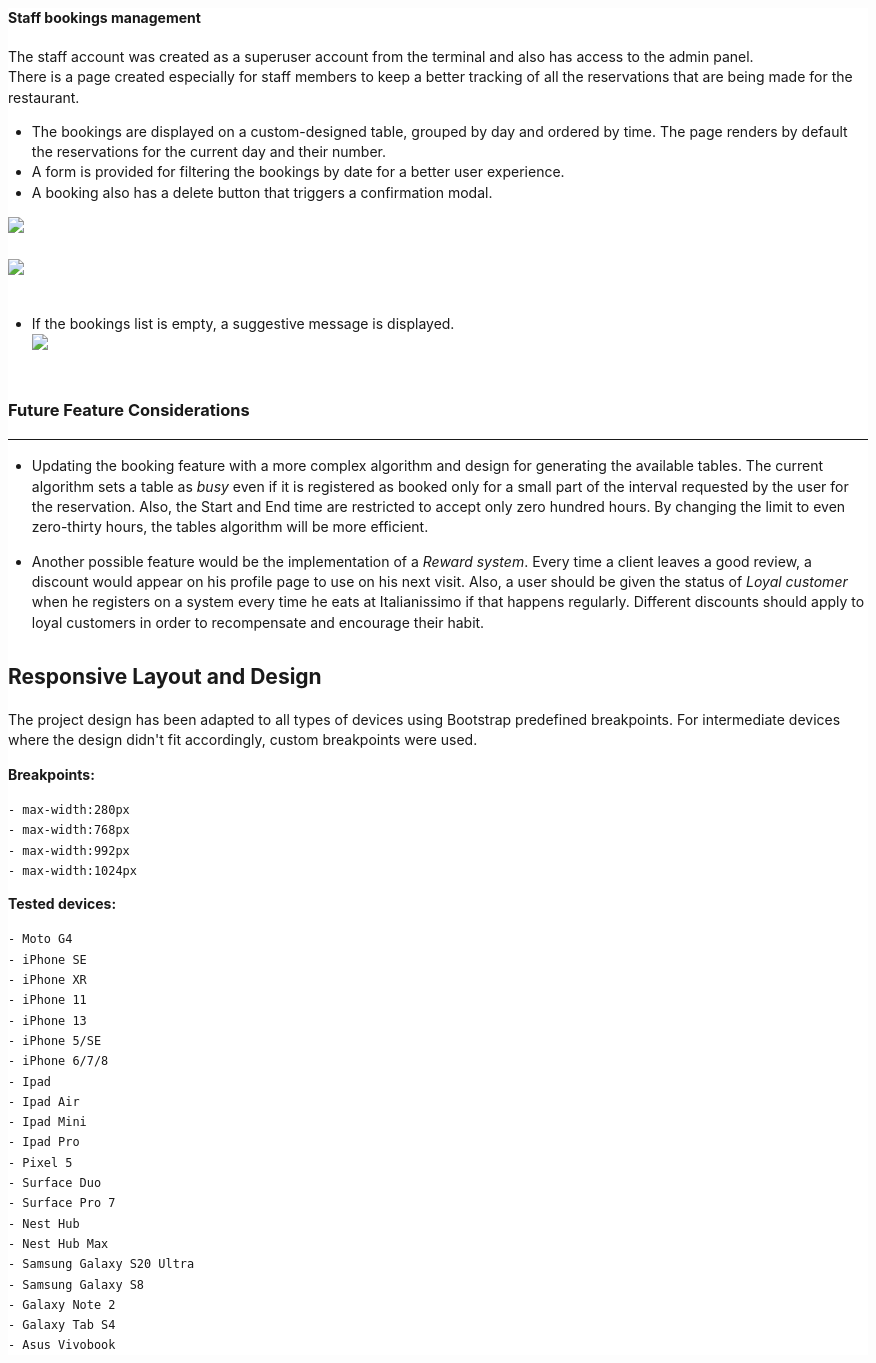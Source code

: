 #### Staff bookings management
The staff account was created as a superuser account from the terminal and also has access to the admin panel.<br>
There is a page created especially for staff members to keep a better tracking of all the reservations that are being made for the restaurant.<br>
* The bookings are displayed on a custom-designed table, grouped by day and ordered by time. The page renders by default the reservations for the current day and their number.<br>
* A form is provided for filtering the bookings by date for a better user experience.<br>
* A booking also has a delete button that triggers a confirmation modal. <br>

<img src="static/italianissimo/media/staff1.png" width="80%"><br><br>
<img src="static/italianissimo/media/staff2.png" width="50%"><br><br>

* If the bookings list is empty, a suggestive message is displayed.<br>
<img src="static/italianissimo/media/staff3.png" width="50%"><br><br>


### Future Feature Considerations<hr>
* Updating the booking feature with a more complex algorithm and design for generating the available tables. The current algorithm sets a table as *busy* even if it is registered as booked only for a small part of the interval requested by the user for the reservation. Also, the Start and End time are restricted to accept only zero hundred hours. By changing the limit to even zero-thirty hours, the tables algorithm will be more efficient.

* Another possible feature would be the implementation of a *Reward system*. Every time a client leaves a good review, a discount would appear on his profile page to use on his next visit. Also, a user should be given the status of *Loyal customer* when he registers on a system every time he eats at Italianissimo if that happens regularly. Different discounts should apply to loyal customers in order to recompensate and encourage their habit.  

## Responsive Layout and Design
The project design has been adapted to all types of devices using Bootstrap predefined breakpoints. For intermediate devices where the design didn't fit accordingly, custom breakpoints were used.

**Breakpoints:**

    - max-width:280px
    - max-width:768px
    - max-width:992px
    - max-width:1024px

**Tested devices:**

    - Moto G4 
    - iPhone SE 
    - iPhone XR 
    - iPhone 11 
    - iPhone 13
    - iPhone 5/SE 
    - iPhone 6/7/8 
    - Ipad
    - Ipad Air 
    - Ipad Mini
    - Ipad Pro 
    - Pixel 5 
    - Surface Duo 
    - Surface Pro 7 
    - Nest Hub 
    - Nest Hub Max
    - Samsung Galaxy S20 Ultra 
    - Samsung Galaxy S8 
    - Galaxy Note 2 
    - Galaxy Tab S4
    - Asus Vivobook